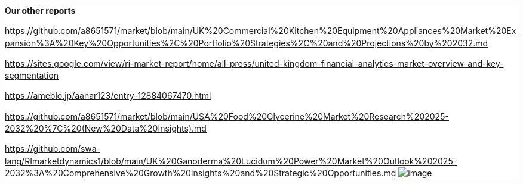 <strong>Our other reports</strong>

<a href=https://github.com/a8651571/market/blob/main/UK%20Commercial%20Kitchen%20Equipment%20Appliances%20Market%20Expansion%3A%20Key%20Opportunities%2C%20Portfolio%20Strategies%2C%20and%20Projections%20by%202032.md>https://github.com/a8651571/market/blob/main/UK%20Commercial%20Kitchen%20Equipment%20Appliances%20Market%20Expansion%3A%20Key%20Opportunities%2C%20Portfolio%20Strategies%2C%20and%20Projections%20by%202032.md</a>

<a href=https://sites.google.com/view/ri-market-report/home/all-press/united-kingdom-financial-analytics-market-overview-and-key-segmentation>https://sites.google.com/view/ri-market-report/home/all-press/united-kingdom-financial-analytics-market-overview-and-key-segmentation</a>

<a href=https://ameblo.jp/aanar123/entry-12884067470.html>https://ameblo.jp/aanar123/entry-12884067470.html</a>

<a href=https://github.com/a8651571/market/blob/main/USA%20Food%20Glycerine%20Market%20Research%202025-2032%20%7C%20(New%20Data%20Insights).md>https://github.com/a8651571/market/blob/main/USA%20Food%20Glycerine%20Market%20Research%202025-2032%20%7C%20(New%20Data%20Insights).md</a>

<a href=https://github.com/swa-lang/RImarketdynamics1/blob/main/UK%20Ganoderma%20Lucidum%20Power%20Market%20Outlook%202025-2032%3A%20Comprehensive%20Growth%20Insights%20and%20Strategic%20Opportunities.md>https://github.com/swa-lang/RImarketdynamics1/blob/main/UK%20Ganoderma%20Lucidum%20Power%20Market%20Outlook%202025-2032%3A%20Comprehensive%20Growth%20Insights%20and%20Strategic%20Opportunities.md</a>
![image](https://github.com/user-attachments/assets/0ee81fd0-30b0-4b71-a8b2-413f59d3440d)
